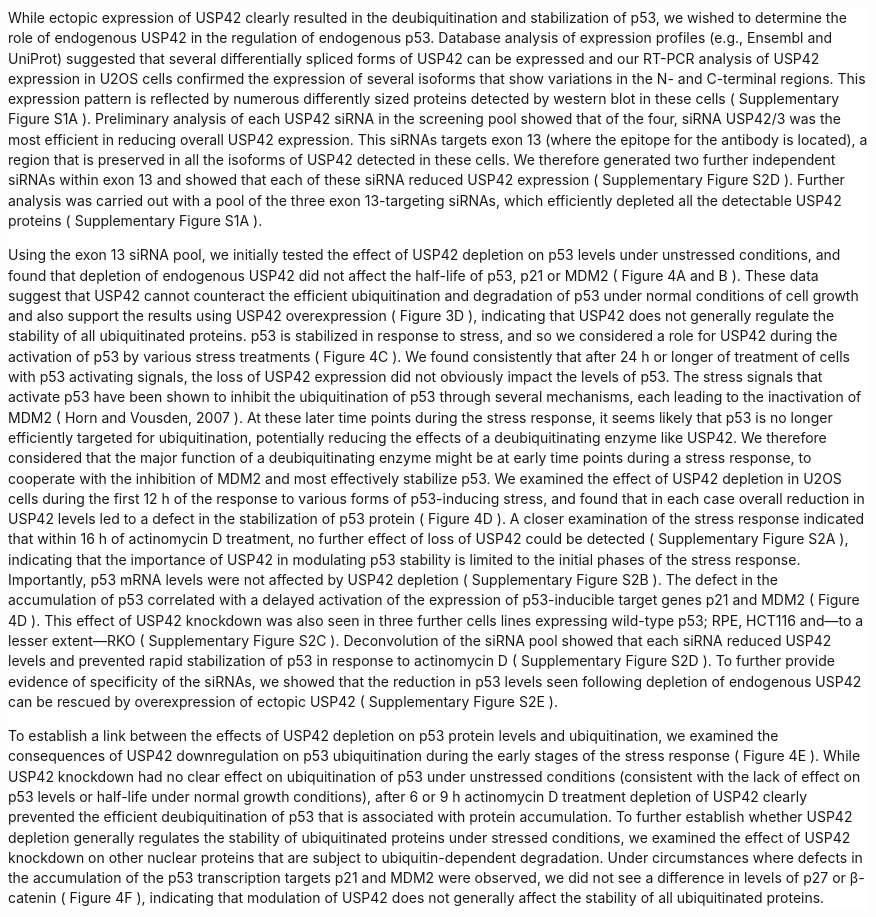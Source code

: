 While ectopic expression of USP42 clearly resulted in the deubiquitination and stabilization of p53, we wished to determine the role of endogenous USP42 in the regulation of endogenous p53. Database analysis of expression profiles (e.g., Ensembl and UniProt) suggested that several differentially spliced forms of USP42 can be expressed and our RT-PCR analysis of USP42 expression in U2OS cells confirmed the expression of several isoforms that show variations in the N- and C-terminal regions. This expression pattern is reflected by numerous differently sized proteins detected by western blot in these cells ( Supplementary Figure S1A ). Preliminary analysis of each USP42 siRNA in the screening pool showed that of the four, siRNA USP42/3 was the most efficient in reducing overall USP42 expression. This siRNAs targets exon 13 (where the epitope for the antibody is located), a region that is preserved in all the isoforms of USP42 detected in these cells. We therefore generated two further independent siRNAs within exon 13 and showed that each of these siRNA reduced USP42 expression ( Supplementary Figure S2D ). Further analysis was carried out with a pool of the three exon 13-targeting siRNAs, which efficiently depleted all the detectable USP42 proteins ( Supplementary Figure S1A ).

Using the exon 13 siRNA pool, we initially tested the effect of USP42 depletion on p53 levels under unstressed conditions, and found that depletion of endogenous USP42 did not affect the half-life of p53, p21 or MDM2 ( Figure 4A and B ). These data suggest that USP42 cannot counteract the efficient ubiquitination and degradation of p53 under normal conditions of cell growth and also support the results using USP42 overexpression ( Figure 3D ), indicating that USP42 does not generally regulate the stability of all ubiquitinated proteins. p53 is stabilized in response to stress, and so we considered a role for USP42 during the activation of p53 by various stress treatments ( Figure 4C ). We found consistently that after 24 h or longer of treatment of cells with p53 activating signals, the loss of USP42 expression did not obviously impact the levels of p53. The stress signals that activate p53 have been shown to inhibit the ubiquitination of p53 through several mechanisms, each leading to the inactivation of MDM2 ( Horn and Vousden, 2007 ). At these later time points during the stress response, it seems likely that p53 is no longer efficiently targeted for ubiquitination, potentially reducing the effects of a deubiquitinating enzyme like USP42. We therefore considered that the major function of a deubiquitinating enzyme might be at early time points during a stress response, to cooperate with the inhibition of MDM2 and most effectively stabilize p53. We examined the effect of USP42 depletion in U2OS cells during the first 12 h of the response to various forms of p53-inducing stress, and found that in each case overall reduction in USP42 levels led to a defect in the stabilization of p53 protein ( Figure 4D ). A closer examination of the stress response indicated that within 16 h of actinomycin D treatment, no further effect of loss of USP42 could be detected ( Supplementary Figure S2A ), indicating that the importance of USP42 in modulating p53 stability is limited to the initial phases of the stress response. Importantly, p53 mRNA levels were not affected by USP42 depletion ( Supplementary Figure S2B ). The defect in the accumulation of p53 correlated with a delayed activation of the expression of p53-inducible target genes p21 and MDM2 ( Figure 4D ). This effect of USP42 knockdown was also seen in three further cells lines expressing wild-type p53; RPE, HCT116 and—to a lesser extent—RKO ( Supplementary Figure S2C ). Deconvolution of the siRNA pool showed that each siRNA reduced USP42 levels and prevented rapid stabilization of p53 in response to actinomycin D ( Supplementary Figure S2D ). To further provide evidence of specificity of the siRNAs, we showed that the reduction in p53 levels seen following depletion of endogenous USP42 can be rescued by overexpression of ectopic USP42 ( Supplementary Figure S2E ).

To establish a link between the effects of USP42 depletion on p53 protein levels and ubiquitination, we examined the consequences of USP42 downregulation on p53 ubiquitination during the early stages of the stress response ( Figure 4E ). While USP42 knockdown had no clear effect on ubiquitination of p53 under unstressed conditions (consistent with the lack of effect on p53 levels or half-life under normal growth conditions), after 6 or 9 h actinomycin D treatment depletion of USP42 clearly prevented the efficient deubiquitination of p53 that is associated with protein accumulation. To further establish whether USP42 depletion generally regulates the stability of ubiquitinated proteins under stressed conditions, we examined the effect of USP42 knockdown on other nuclear proteins that are subject to ubiquitin-dependent degradation. Under circumstances where defects in the accumulation of the p53 transcription targets p21 and MDM2 were observed, we did not see a difference in levels of p27 or β-catenin ( Figure 4F ), indicating that modulation of USP42 does not generally affect the stability of all ubiquitinated proteins.
